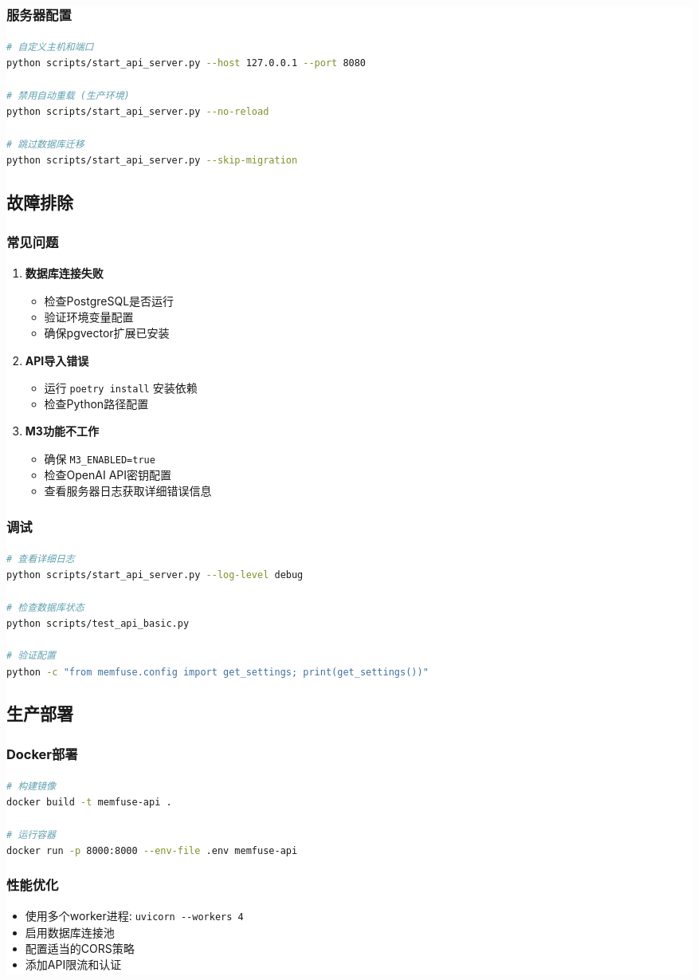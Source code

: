 ### 服务器配置

```bash
# 自定义主机和端口
python scripts/start_api_server.py --host 127.0.0.1 --port 8080

# 禁用自动重载 (生产环境)
python scripts/start_api_server.py --no-reload

# 跳过数据库迁移
python scripts/start_api_server.py --skip-migration
```

## 故障排除

### 常见问题

1. **数据库连接失败**
   - 检查PostgreSQL是否运行
   - 验证环境变量配置
   - 确保pgvector扩展已安装

2. **API导入错误**
   - 运行 `poetry install` 安装依赖
   - 检查Python路径配置

3. **M3功能不工作**
   - 确保 `M3_ENABLED=true`
   - 检查OpenAI API密钥配置
   - 查看服务器日志获取详细错误信息

### 调试

```bash
# 查看详细日志
python scripts/start_api_server.py --log-level debug

# 检查数据库状态
python scripts/test_api_basic.py

# 验证配置
python -c "from memfuse.config import get_settings; print(get_settings())"
```

## 生产部署

### Docker部署

```bash
# 构建镜像
docker build -t memfuse-api .

# 运行容器
docker run -p 8000:8000 --env-file .env memfuse-api
```

### 性能优化

- 使用多个worker进程: `uvicorn --workers 4`
- 启用数据库连接池
- 配置适当的CORS策略
- 添加API限流和认证
